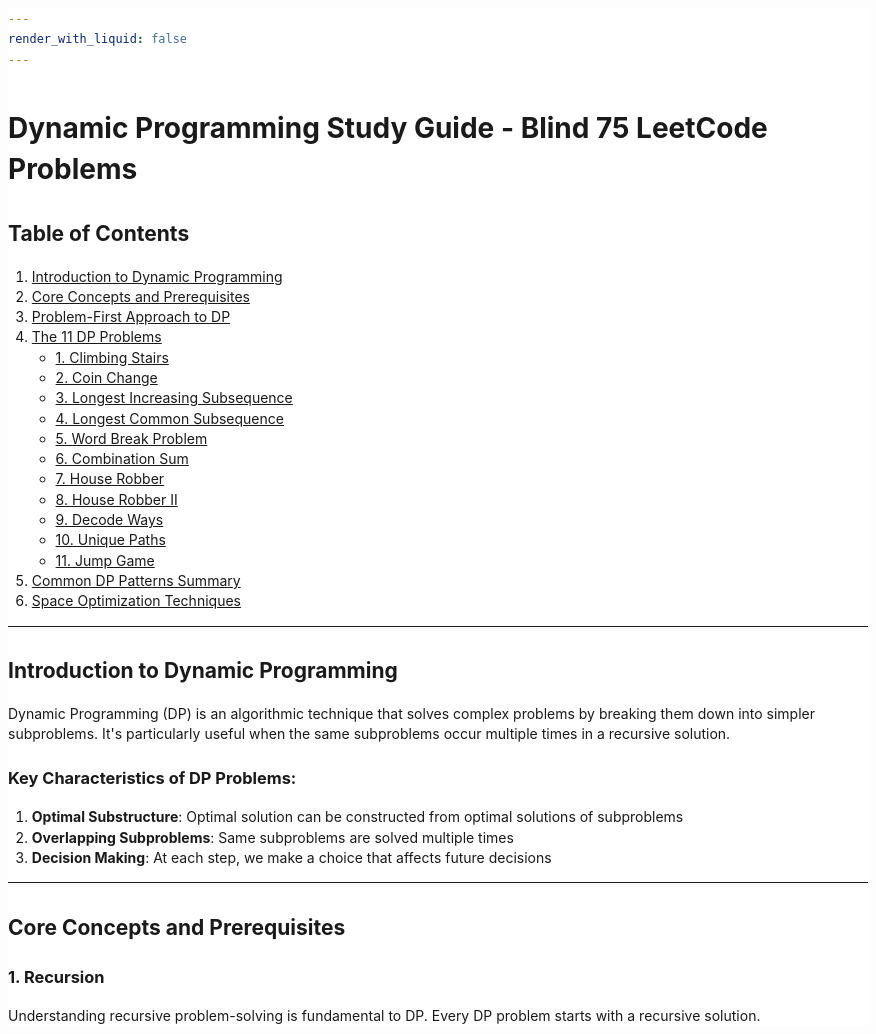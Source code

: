 ```yaml
---
render_with_liquid: false
---
```


# Dynamic Programming Study Guide - Blind 75 LeetCode Problems

## Table of Contents
1. [Introduction to Dynamic Programming](#introduction-to-dynamic-programming)
2. [Core Concepts and Prerequisites](#core-concepts-and-prerequisites)
3. [Problem-First Approach to DP](#problem-first-approach-to-dp)
4. [The 11 DP Problems](#the-11-dp-problems)
   - [1. Climbing Stairs](#1-climbing-stairs)
   - [2. Coin Change](#2-coin-change)
   - [3. Longest Increasing Subsequence](#3-longest-increasing-subsequence)
   - [4. Longest Common Subsequence](#4-longest-common-subsequence)
   - [5. Word Break Problem](#5-word-break-problem)
   - [6. Combination Sum](#6-combination-sum)
   - [7. House Robber](#7-house-robber)
   - [8. House Robber II](#8-house-robber-ii)
   - [9. Decode Ways](#9-decode-ways)
   - [10. Unique Paths](#10-unique-paths)
   - [11. Jump Game](#11-jump-game)
5. [Common DP Patterns Summary](#common-dp-patterns-summary)
6. [Space Optimization Techniques](#space-optimization-techniques)

---

## Introduction to Dynamic Programming

Dynamic Programming (DP) is an algorithmic technique that solves complex problems by breaking them down into simpler subproblems. It's particularly useful when the same subproblems occur multiple times in a recursive solution.

### Key Characteristics of DP Problems:
1. **Optimal Substructure**: Optimal solution can be constructed from optimal solutions of subproblems
2. **Overlapping Subproblems**: Same subproblems are solved multiple times
3. **Decision Making**: At each step, we make a choice that affects future decisions

---

## Core Concepts and Prerequisites

### 1. Recursion
Understanding recursive problem-solving is fundamental to DP. Every DP problem starts with a recursive solution.

